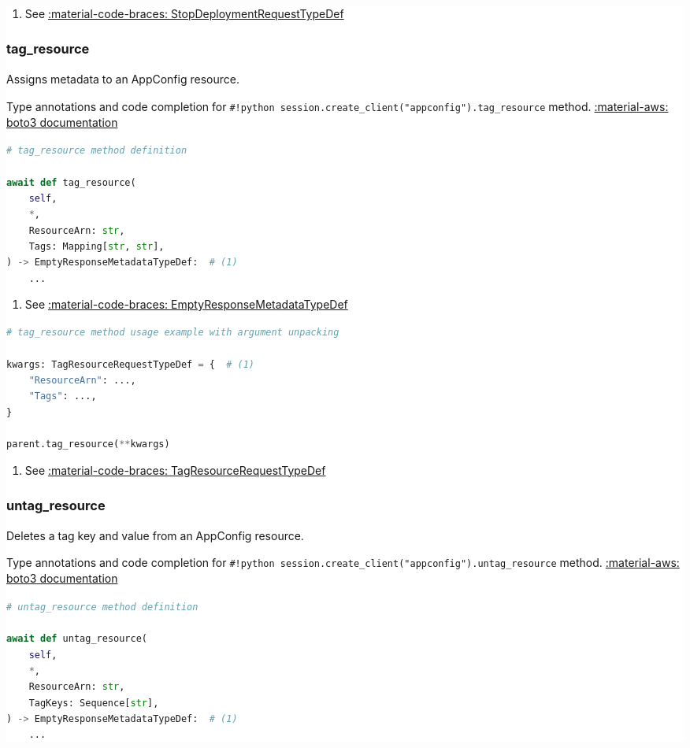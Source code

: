 1. See [:material-code-braces: StopDeploymentRequestTypeDef](./type_defs.md#stopdeploymentrequesttypedef)

### tag\_resource

Assigns metadata to an AppConfig resource.

Type annotations and code completion for `#!python session.create_client("appconfig").tag_resource` method.
[:material-aws: boto3 documentation](https://boto3.amazonaws.com/v1/documentation/api/latest/reference/services/appconfig/client/tag_resource.html)

```python
# tag_resource method definition

await def tag_resource(
    self,
    *,
    ResourceArn: str,
    Tags: Mapping[str, str],
) -> EmptyResponseMetadataTypeDef:  # (1)
    ...
```

1. See [:material-code-braces: EmptyResponseMetadataTypeDef](./type_defs.md#emptyresponsemetadatatypedef)


```python
# tag_resource method usage example with argument unpacking

kwargs: TagResourceRequestTypeDef = {  # (1)
    "ResourceArn": ...,
    "Tags": ...,
}

parent.tag_resource(**kwargs)
```

1. See [:material-code-braces: TagResourceRequestTypeDef](./type_defs.md#tagresourcerequesttypedef)

### untag\_resource

Deletes a tag key and value from an AppConfig resource.

Type annotations and code completion for `#!python session.create_client("appconfig").untag_resource` method.
[:material-aws: boto3 documentation](https://boto3.amazonaws.com/v1/documentation/api/latest/reference/services/appconfig/client/untag_resource.html)

```python
# untag_resource method definition

await def untag_resource(
    self,
    *,
    ResourceArn: str,
    TagKeys: Sequence[str],
) -> EmptyResponseMetadataTypeDef:  # (1)
    ...
```
